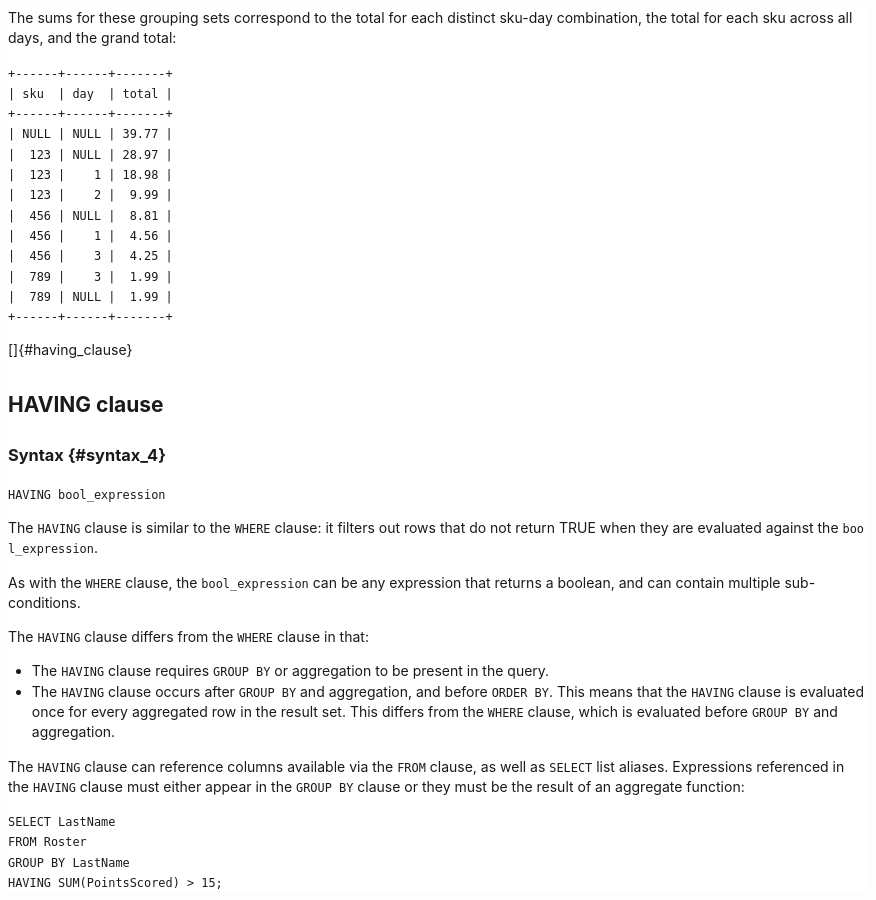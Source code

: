 The sums for these grouping sets correspond to the total for each distinct
sku-day combination, the total for each sku across all days, and the grand
total:

``` {.codehilite}
+------+------+-------+
| sku  | day  | total |
+------+------+-------+
| NULL | NULL | 39.77 |
|  123 | NULL | 28.97 |
|  123 |    1 | 18.98 |
|  123 |    2 |  9.99 |
|  456 | NULL |  8.81 |
|  456 |    1 |  4.56 |
|  456 |    3 |  4.25 |
|  789 |    3 |  1.99 |
|  789 | NULL |  1.99 |
+------+------+-------+
```

[]{#having_clause}

## HAVING clause

### Syntax {#syntax_4}

``` {.codehilite}
HAVING bool_expression
```

The `HAVING` clause is similar to the `WHERE` clause: it filters out rows that
do not return TRUE when they are evaluated against the `bool_expression`.

As with the `WHERE` clause, the `bool_expression` can be any expression that
returns a boolean, and can contain multiple sub-conditions.

The `HAVING` clause differs from the `WHERE` clause in that:

-   The `HAVING` clause requires `GROUP BY` or aggregation to be present in the
    query.
-   The `HAVING` clause occurs after `GROUP BY` and aggregation, and before
    `ORDER BY`. This means that the `HAVING` clause is evaluated once for every
    aggregated row in the result set. This differs from the `WHERE` clause,
    which is evaluated before `GROUP BY` and aggregation.

The `HAVING` clause can reference columns available via the `FROM` clause, as
well as `SELECT` list aliases. Expressions referenced in the `HAVING` clause
must either appear in the `GROUP BY` clause or they must be the result of an
aggregate function:

``` {.codehilite}
SELECT LastName
FROM Roster
GROUP BY LastName
HAVING SUM(PointsScored) > 15;
```

